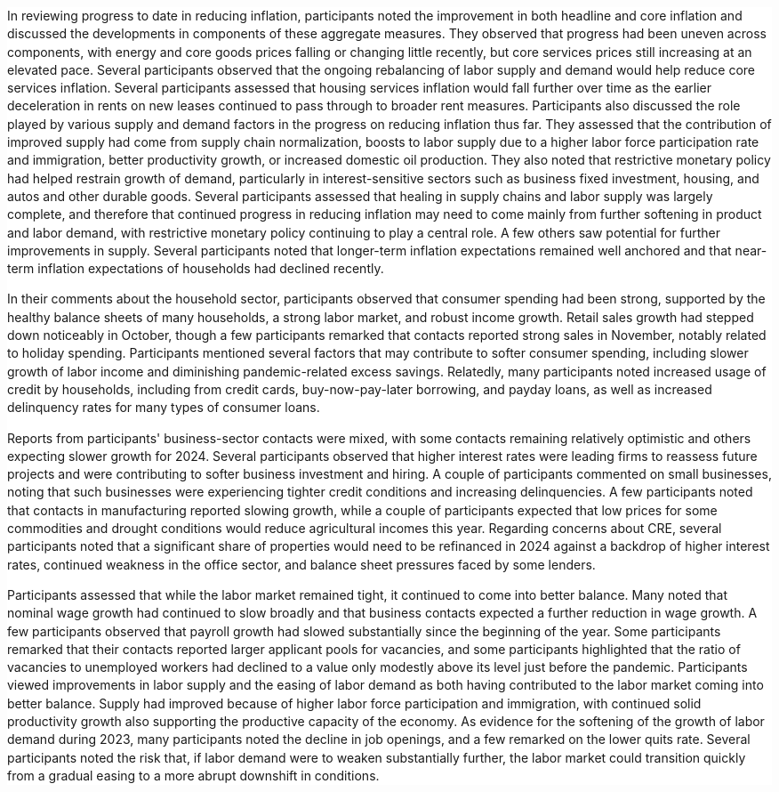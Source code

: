 In reviewing progress to date in reducing inflation, participants noted the improvement in both headline and core inflation and discussed the developments in components of these aggregate measures. They observed that progress had been uneven across components, with energy and core goods prices falling or changing little recently, but core services prices still increasing at an elevated pace. Several participants observed that the ongoing rebalancing of labor supply and demand would help reduce core services inflation. Several participants assessed that housing services inflation would fall further over time as the earlier deceleration in rents on new leases continued to pass through to broader rent measures. Participants also discussed the role played by various supply and demand factors in the progress on reducing inflation thus far. They assessed that the contribution of improved supply had come from supply chain normalization, boosts to labor supply due to a higher labor force participation rate and immigration, better productivity growth, or increased domestic oil production. They also noted that restrictive monetary policy had helped restrain growth of demand, particularly in interest-sensitive sectors such as business fixed investment, housing, and autos and other durable goods. Several participants assessed that healing in supply chains and labor supply was largely complete, and therefore that continued progress in reducing inflation may need to come mainly from further softening in product and labor demand, with restrictive monetary policy continuing to play a central role. A few others saw potential for further improvements in supply. Several participants noted that longer-term inflation expectations remained well anchored and that near-term inflation expectations of households had declined recently.

In their comments about the household sector, participants observed that consumer spending had been strong, supported by the healthy balance sheets of many households, a strong labor market, and robust income growth. Retail sales growth had stepped down noticeably in October, though a few participants remarked that contacts reported strong sales in November, notably related to holiday spending. Participants mentioned several factors that may contribute to softer consumer spending, including slower growth of labor income and diminishing pandemic-related excess savings. Relatedly, many participants noted increased usage of credit by households, including from credit cards, buy-now-pay-later borrowing, and payday loans, as well as increased delinquency rates for many types of consumer loans.

Reports from participants' business-sector contacts were mixed, with some contacts remaining relatively optimistic and others expecting slower growth for 2024. Several participants observed that higher interest rates were leading firms to reassess future projects and were contributing to softer business investment and hiring. A couple of participants commented on small businesses, noting that such businesses were experiencing tighter credit conditions and increasing delinquencies. A few participants noted that contacts in manufacturing reported slowing growth, while a couple of participants expected that low prices for some commodities and drought conditions would reduce agricultural incomes this year. Regarding concerns about CRE, several participants noted that a significant share of properties would need to be refinanced in 2024 against a backdrop of higher interest rates, continued weakness in the office sector, and balance sheet pressures faced by some lenders.

Participants assessed that while the labor market remained tight, it continued to come into better balance. Many noted that nominal wage growth had continued to slow broadly and that business contacts expected a further reduction in wage growth. A few participants observed that payroll growth had slowed substantially since the beginning of the year. Some participants remarked that their contacts reported larger applicant pools for vacancies, and some participants highlighted that the ratio of vacancies to unemployed workers had declined to a value only modestly above its level just before the pandemic. Participants viewed improvements in labor supply and the easing of labor demand as both having contributed to the labor market coming into better balance. Supply had improved because of higher labor force participation and immigration, with continued solid productivity growth also supporting the productive capacity of the economy. As evidence for the softening of the growth of labor demand during 2023, many participants noted the decline in job openings, and a few remarked on the lower quits rate. Several participants noted the risk that, if labor demand were to weaken substantially further, the labor market could transition quickly from a gradual easing to a more abrupt downshift in conditions.
